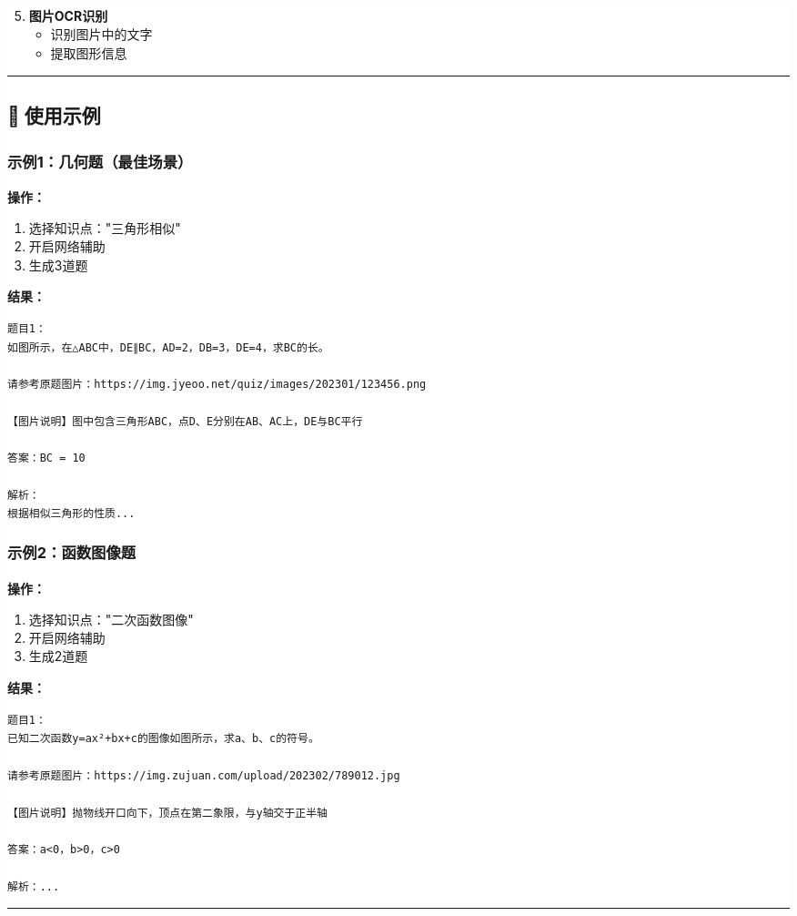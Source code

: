 5. **图片OCR识别**
   - 识别图片中的文字
   - 提取图形信息

---

## 📝 使用示例

### 示例1：几何题（最佳场景）

**操作：**
1. 选择知识点："三角形相似"
2. 开启网络辅助
3. 生成3道题

**结果：**
```
题目1：
如图所示，在△ABC中，DE∥BC，AD=2，DB=3，DE=4，求BC的长。

请参考原题图片：https://img.jyeoo.net/quiz/images/202301/123456.png

【图片说明】图中包含三角形ABC，点D、E分别在AB、AC上，DE与BC平行

答案：BC = 10

解析：
根据相似三角形的性质...
```

### 示例2：函数图像题

**操作：**
1. 选择知识点："二次函数图像"
2. 开启网络辅助
3. 生成2道题

**结果：**
```
题目1：
已知二次函数y=ax²+bx+c的图像如图所示，求a、b、c的符号。

请参考原题图片：https://img.zujuan.com/upload/202302/789012.jpg

【图片说明】抛物线开口向下，顶点在第二象限，与y轴交于正半轴

答案：a<0，b>0，c>0

解析：...
```

---
